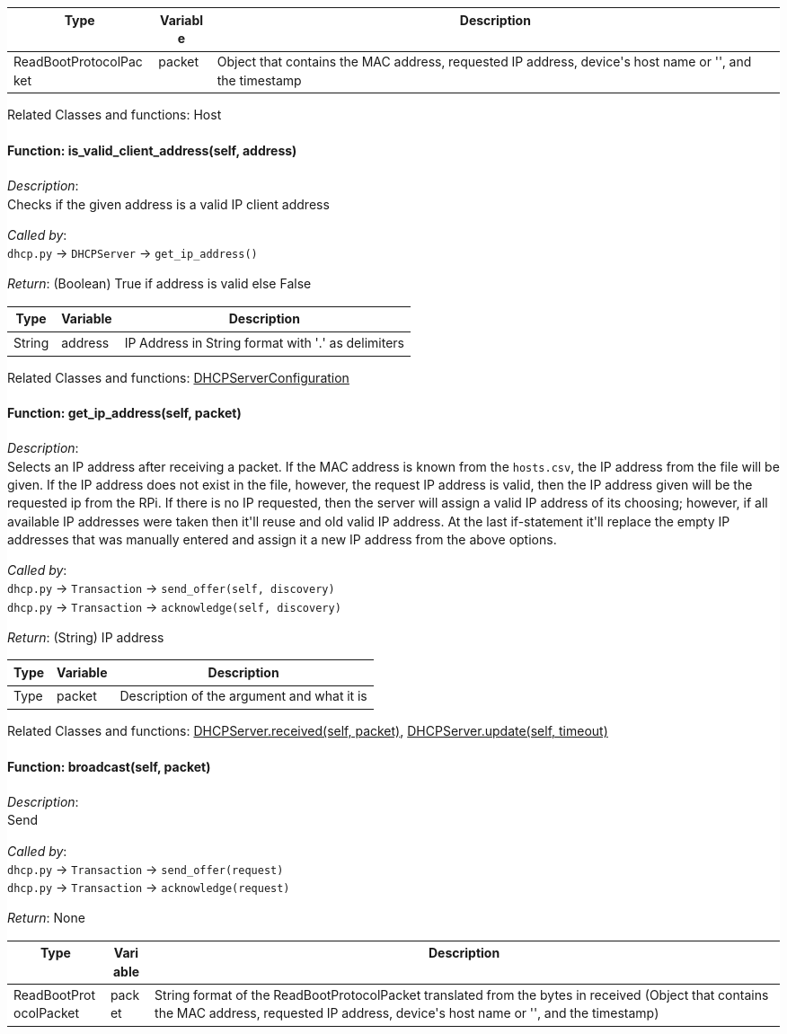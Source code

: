| Type | Variable | Description |
|-------|-------|-------|
| ReadBootProtocolPacket | packet | Object that contains the MAC address, requested IP address, device's host name or '', and the timestamp  |   

Related Classes and functions: Host       

#### Function: is_valid_client_address(self, address)
*Description*:   
Checks if the given address is a valid IP client address

*Called by*:    
`dhcp.py` -> `DHCPServer` -> `get_ip_address()`  

*Return*: (Boolean) True if address is valid else False       

| Type | Variable | Description |
|-------|-------|-------|
| String | address | IP Address in String format with '.' as delimiters |

Related Classes and functions: [DHCPServerConfiguration](###DHCPServerConfiguration)   

#### Function: get_ip_address(self, packet)
*Description*:   
Selects an IP address after receiving a packet. If the MAC address is known from the `hosts.csv`, the IP address from the file will be given. If the IP address does not exist in the file, however, the request IP address is valid, then the IP address given will be the requested ip from the RPi. If there is no IP requested, then the server will assign a valid IP address of its choosing; however, if all available IP addresses were taken then it'll reuse and old valid IP address. At the last if-statement it'll replace the empty IP addresses that was manually entered and assign it a new IP address from the above options.

*Called by*:    
`dhcp.py` -> `Transaction` -> `send_offer(self, discovery)`    
`dhcp.py` -> `Transaction` -> `acknowledge(self, discovery)`    

*Return*: (String) IP address      

| Type | Variable | Description |
|-------|-------|-------|
| Type | packet | Description of the argument and what it is |

Related Classes and functions: [DHCPServer.received(self, packet)](###DHCPServer), [DHCPServer.update(self, timeout)](###DHCPServer)    

#### Function: broadcast(self, packet)
*Description*:   
Send

*Called by*:    
`dhcp.py` -> `Transaction` -> `send_offer(request)`      
`dhcp.py` -> `Transaction` -> `acknowledge(request)`     

*Return*: None        

| Type | Variable | Description |
|-------|-------|-------|
| ReadBootProtocolPacket | packet | String format of the ReadBootProtocolPacket translated from the bytes in received (Object that contains the MAC address, requested IP address, device's host name or '', and the timestamp) |
